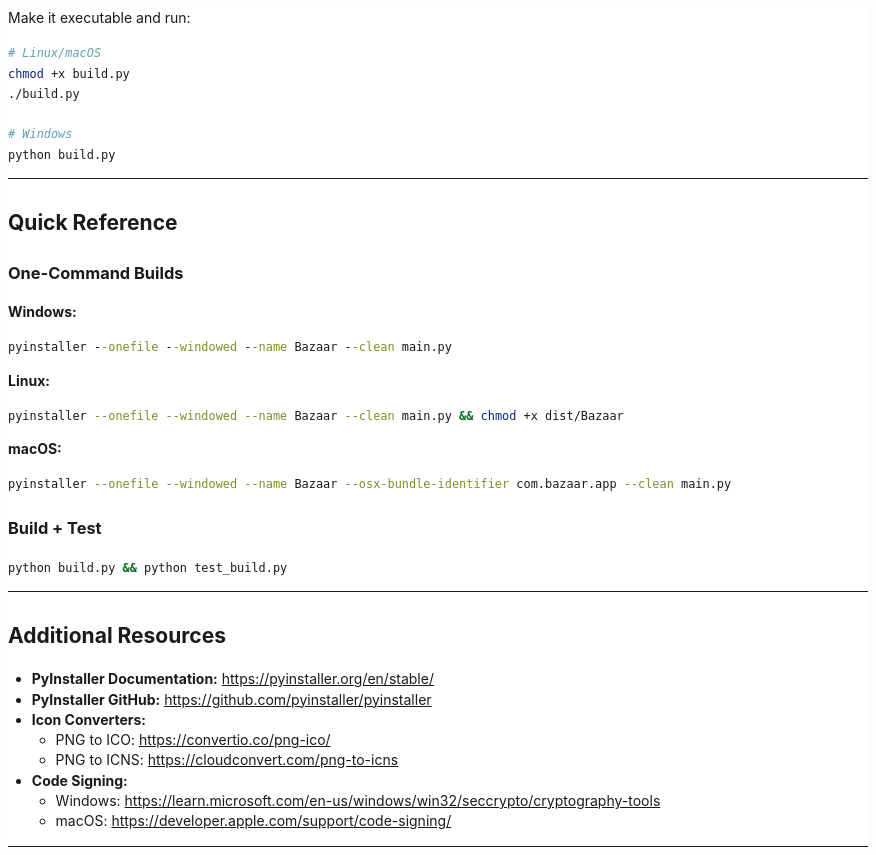 
Make it executable and run:

```bash
# Linux/macOS
chmod +x build.py
./build.py

# Windows
python build.py
```

---

## Quick Reference

### One-Command Builds

**Windows:**

```cmd
pyinstaller --onefile --windowed --name Bazaar --clean main.py
```

**Linux:**

```bash
pyinstaller --onefile --windowed --name Bazaar --clean main.py && chmod +x dist/Bazaar
```

**macOS:**

```bash
pyinstaller --onefile --windowed --name Bazaar --osx-bundle-identifier com.bazaar.app --clean main.py
```

### Build + Test

```bash
python build.py && python test_build.py
```

---

## Additional Resources

- **PyInstaller Documentation:** https://pyinstaller.org/en/stable/
- **PyInstaller GitHub:** https://github.com/pyinstaller/pyinstaller
- **Icon Converters:**
  - PNG to ICO: https://convertio.co/png-ico/
  - PNG to ICNS: https://cloudconvert.com/png-to-icns
- **Code Signing:**
  - Windows: https://learn.microsoft.com/en-us/windows/win32/seccrypto/cryptography-tools
  - macOS: https://developer.apple.com/support/code-signing/

---
